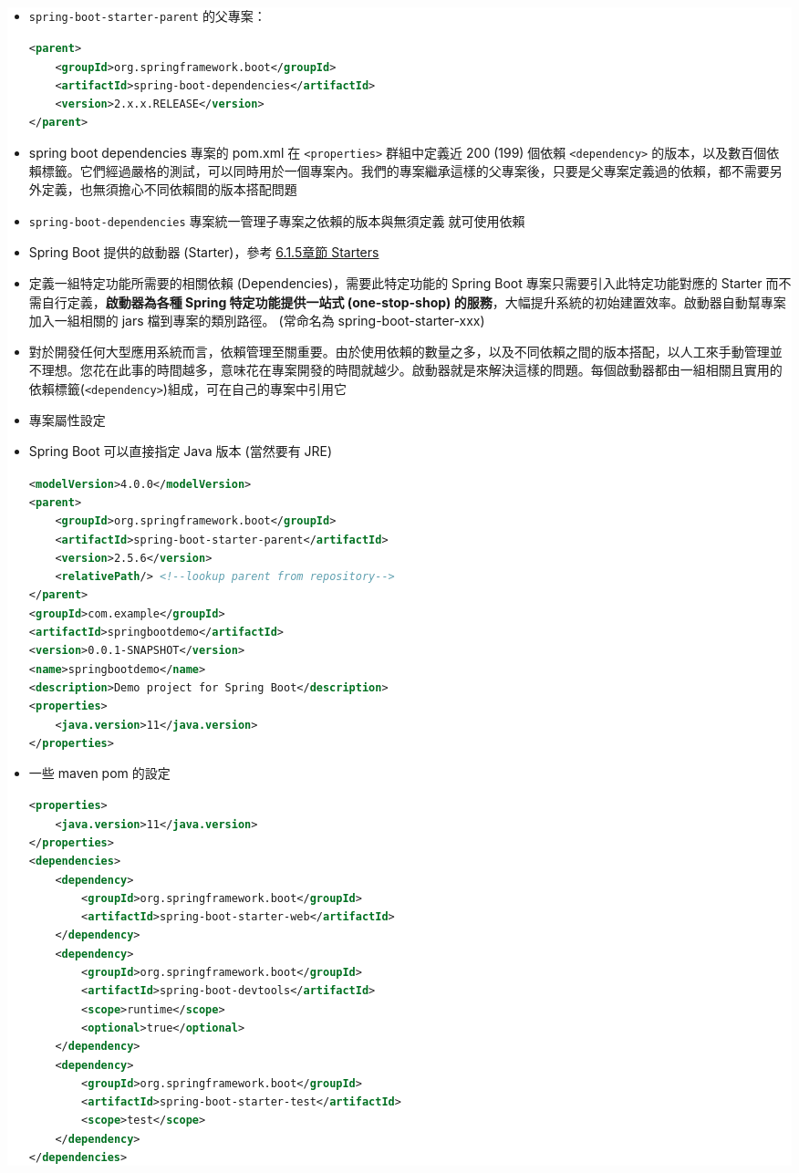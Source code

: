 + `spring-boot-starter-parent` 的父專案：
    ```XML
    <parent>
        <groupId>org.springframework.boot</groupId>
        <artifactId>spring-boot-dependencies</artifactId>
        <version>2.x.x.RELEASE</version> 
    </parent>
    ```

+ spring boot dependencies 專案的 pom.xml 在 `<properties>` 群組中定義近 200 (199) 個依賴 `<dependency>` 的版本，以及數百個依賴標籤。它們經過嚴格的測試，可以同時用於一個專案內。我們的專案繼承這樣的父專案後，只要是父專案定義過的依賴，都不需要另外定義，也無須擔心不同依賴間的版本搭配問題

+ `spring-boot-dependencies` 專案統一管理子專案之依賴的版本與無須定義 就可使用依賴

+ Spring Boot 提供的啟動器 (Starter)，參考 [6.1.5章節 Starters](https://docs.spring.io/spring-boot/docs/current/reference/htmlsingle/#using.build-systems.starters)


+ 定義一組特定功能所需要的相關依賴 (Dependencies)，需要此特定功能的 Spring Boot 專案只需要引入此特定功能對應的 Starter 而不需自行定義，**啟動器為各種 Spring 特定功能提供一站式 (one-stop-shop) 的服務**，大幅提升系統的初始建置效率。啟動器自動幫專案加入一組相關的 jars 檔到專案的類別路徑。 (常命名為 spring-boot-starter-xxx)

+ 對於開發任何大型應用系統而言，依賴管理至關重要。由於使用依賴的數量之多，以及不同依賴之間的版本搭配，以人工來手動管理並不理想。您花在此事的時間越多，意味花在專案開發的時間就越少。啟動器就是來解決這樣的問題。每個啟動器都由一組相關且實用的依賴標籤(`<dependency>`)組成，可在自己的專案中引用它

+ 專案屬性設定
+ Spring Boot 可以直接指定 Java 版本 (當然要有 JRE)

    ```xml
    <modelVersion>4.0.0</modelVersion>
    <parent>
        <groupId>org.springframework.boot</groupId>
        <artifactId>spring-boot-starter-parent</artifactId>
        <version>2.5.6</version>
        <relativePath/> <!--lookup parent from repository-->
    </parent>
    <groupId>com.example</groupId>
    <artifactId>springbootdemo</artifactId>
    <version>0.0.1-SNAPSHOT</version>
    <name>springbootdemo</name>
    <description>Demo project for Spring Boot</description>
    <properties>
        <java.version>11</java.version>
    </properties>
    ```

+ 一些 maven pom 的設定
    ```xml
    <properties>
        <java.version>11</java.version>
    </properties>
    <dependencies>
        <dependency>
            <groupId>org.springframework.boot</groupId>
            <artifactId>spring-boot-starter-web</artifactId>
        </dependency>
        <dependency>
            <groupId>org.springframework.boot</groupId>
            <artifactId>spring-boot-devtools</artifactId>
            <scope>runtime</scope>
            <optional>true</optional>
        </dependency>
        <dependency>
            <groupId>org.springframework.boot</groupId>
            <artifactId>spring-boot-starter-test</artifactId>
            <scope>test</scope>
        </dependency>
    </dependencies>